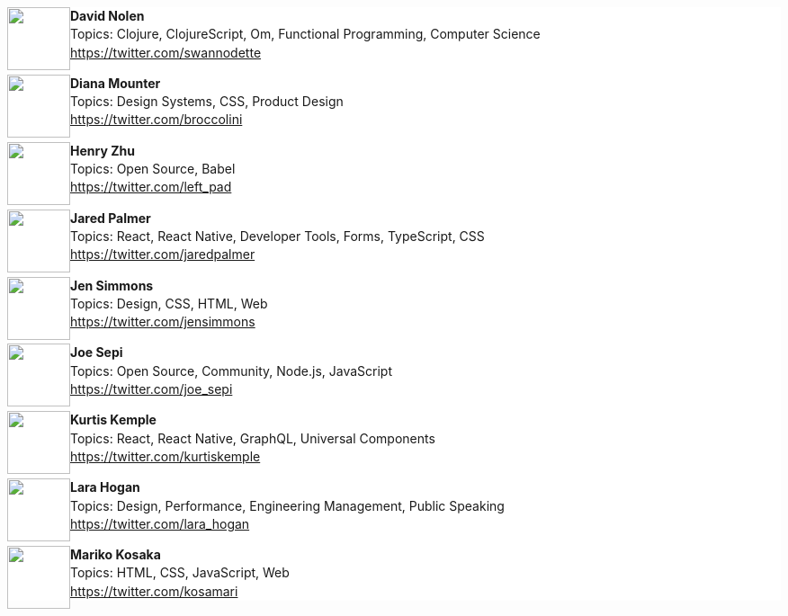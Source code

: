 <img src="https://res.cloudinary.com/dsscw65fc/image/twitter_name/swannodette" height="70px" width="70px" align="left" alt="" />

**David Nolen**\
Topics: Clojure, ClojureScript, Om, Functional Programming, Computer Science\
<https://twitter.com/swannodette>

<img src="https://res.cloudinary.com/dsscw65fc/image/twitter_name/broccolini" height="70px" width="70px" align="left" alt="" />

**Diana Mounter**\
Topics: Design Systems, CSS, Product Design\
<https://twitter.com/broccolini>

<img src="https://res.cloudinary.com/dsscw65fc/image/twitter_name/left_pad" height="70px" width="70px" align="left" alt="" />

**Henry Zhu**\
Topics: Open Source, Babel\
<https://twitter.com/left_pad>

<img src="https://res.cloudinary.com/dsscw65fc/image/twitter_name/jaredpalmer" height="70px" width="70px" align="left" alt="">

**Jared Palmer**\
Topics: React, React Native, Developer Tools, Forms, TypeScript, CSS\
<https://twitter.com/jaredpalmer>

<img src="https://res.cloudinary.com/dsscw65fc/image/twitter_name/jensimmons" height="70px" width="70px" align="left" alt="" />

**Jen Simmons**\
Topics: Design, CSS, HTML, Web\
<https://twitter.com/jensimmons>

<img src="https://res.cloudinary.com/dsscw65fc/image/twitter_name/joe_sepi" height="70px" width="70px" align="left" alt="" />

**Joe Sepi**\
Topics: Open Source, Community, Node.js, JavaScript\
<https://twitter.com/joe_sepi>

<img src="https://res.cloudinary.com/dsscw65fc/image/twitter_name/kurtiskemple" height="70px" width="70px" align="left" alt="" />

**Kurtis Kemple**\
Topics: React, React Native, GraphQL, Universal Components\
<https://twitter.com/kurtiskemple>

<img src="https://res.cloudinary.com/dsscw65fc/image/twitter_name/lara_hogan" height="70px" width="70px" align="left" alt="" />

**Lara Hogan**\
Topics: Design, Performance, Engineering Management, Public Speaking\
<https://twitter.com/lara_hogan>

<img src="https://res.cloudinary.com/dsscw65fc/image/twitter_name/kosamari" height="70px" width="70px" align="left" alt="" />

**Mariko Kosaka**\
Topics: HTML, CSS, JavaScript, Web\
<https://twitter.com/kosamari>
